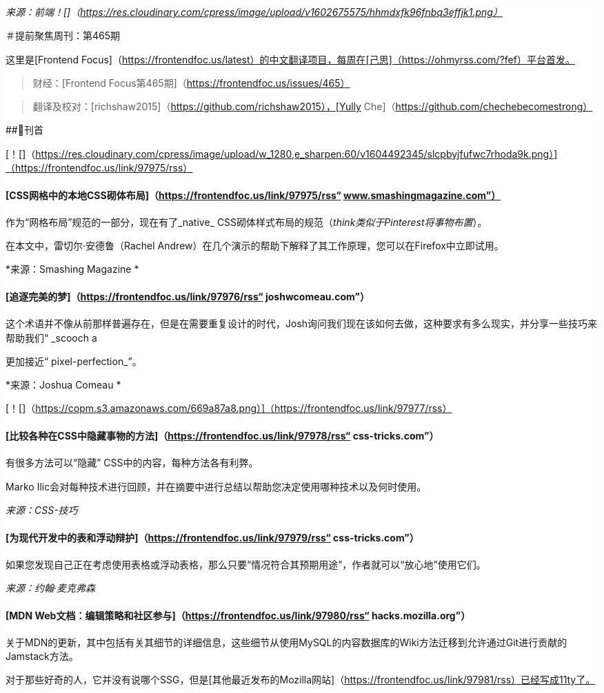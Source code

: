 *来源：前端！[]（https://res.cloudinary.com/cpress/image/upload/v1602675575/hhmdxfk96fnbq3effjk1.png）*

＃提前聚焦周刊：第465期

这里是[Frontend Focus]（https://frontendfoc.us/latest）的中文翻译项目，每周在[己思]（https://ohmyrss.com/?fef）平台首发。

>财经：[Frontend Focus第465期]（https://frontendfoc.us/issues/465）

>

>翻译及校对：[richshaw2015]（https://github.com/richshaw2015），[Yully Che]（https://github.com/chechebecomestrong）

##🚀刊首

[！[]（https://res.cloudinary.com/cpress/image/upload/w_1280,e_sharpen:60/v1604492345/slcpbyjfufwc7rhoda9k.png）]（https://frontendfoc.us/link/97975/rss）

#### [CSS网格中的本地CSS砌体布局]（https://frontendfoc.us/link/97975/rss“ www.smashingmagazine.com”）

作为“网格布局”规范的一部分，现在有了_native_ CSS砌体样式布局的规范（_think类似于Pinterest将事物布置_）。

在本文中，雷切尔·安德鲁（Rachel Andrew）在几个演示的帮助下解释了其工作原理，您可以在Firefox中立即试用。

*来源：Smashing Magazine *

#### [追逐完美的梦]（https://frontendfoc.us/link/97976/rss“ joshwcomeau.com”）

这个术语并不像从前那样普遍存在，但是在需要重复设计的时代，Josh询问我们现在该如何去做，这种要求有多么现实，并分享一些技巧来帮助我们“ _scooch a

更加接近“ pixel-perfection_”。

*来源：Joshua Comeau *

[！[]（https://copm.s3.amazonaws.com/669a87a8.png）]（https://frontendfoc.us/link/97977/rss）

#### [比较各种在CSS中隐藏事物的方法]（https://frontendfoc.us/link/97978/rss“ css-tricks.com”）

有很多方法可以“隐藏” CSS中的内容，每种方法各有利弊。

Marko Ilic会对每种技术进行回顾，并在摘要中进行总结以帮助您决定使用哪种技术以及何时使用。

*来源：CSS-技巧*

#### [为现代开发中的表和浮动辩护]（https://frontendfoc.us/link/97979/rss“ css-tricks.com”）

如果您发现自己正在考虑使用表格或浮动表格，那么只要“情况符合其预期用途”，作者就可以“放心地”使用它们。

*来源：约翰·麦克弗森*

#### [MDN Web文档：编辑策略和社区参与]（https://frontendfoc.us/link/97980/rss“ hacks.mozilla.org”）

关于MDN的更新，其中包括有关其细节的详细信息，这些细节从使用MySQL的内容数据库的Wiki方法迁移到允许通过Git进行贡献的Jamstack方法。

对于那些好奇的人，它并没有说哪个SSG，但是[其他最近发布的Mozilla网站]（https://frontendfoc.us/link/97981/rss）已经写成11ty了。
